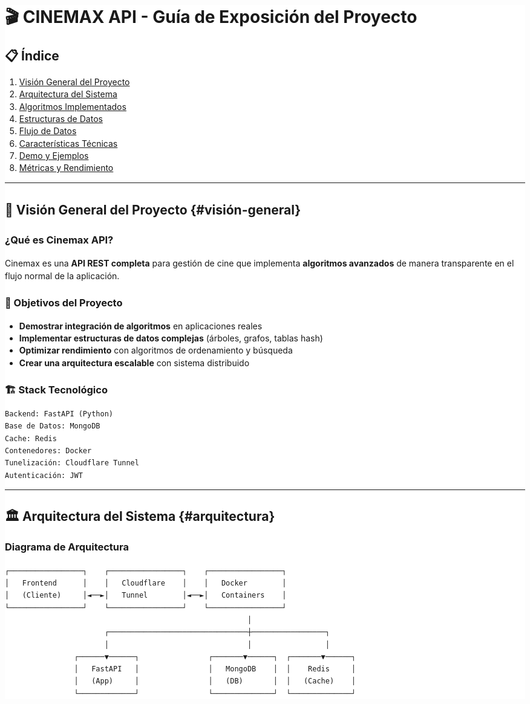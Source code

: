 # 🎬 CINEMAX API - Guía de Exposición del Proyecto

## 📋 Índice
1. [Visión General del Proyecto](#visión-general)
2. [Arquitectura del Sistema](#arquitectura)
3. [Algoritmos Implementados](#algoritmos)
4. [Estructuras de Datos](#estructuras)
5. [Flujo de Datos](#flujo)
6. [Características Técnicas](#caracteristicas)
7. [Demo y Ejemplos](#demo)
8. [Métricas y Rendimiento](#metricas)

---

## 🎯 Visión General del Proyecto {#visión-general}

### ¿Qué es Cinemax API?
Cinemax es una **API REST completa** para gestión de cine que implementa **algoritmos avanzados** de manera transparente en el flujo normal de la aplicación.

### 🎯 Objetivos del Proyecto
- **Demostrar integración de algoritmos** en aplicaciones reales
- **Implementar estructuras de datos complejas** (árboles, grafos, tablas hash)
- **Optimizar rendimiento** con algoritmos de ordenamiento y búsqueda
- **Crear una arquitectura escalable** con sistema distribuido

### 🏗️ Stack Tecnológico
```
Backend: FastAPI (Python)
Base de Datos: MongoDB
Cache: Redis
Contenedores: Docker
Tunelización: Cloudflare Tunnel
Autenticación: JWT
```

---

## 🏛️ Arquitectura del Sistema {#arquitectura}

### Diagrama de Arquitectura
```
┌─────────────────┐    ┌─────────────────┐    ┌─────────────────┐
│   Frontend      │    │   Cloudflare    │    │   Docker        │
│   (Cliente)     │◄──►│   Tunnel        │◄──►│   Containers    │
└─────────────────┘    └─────────────────┘    └─────────────────┘
                                                        │
                       ┌────────────────────────────────┼─────────────────┐
                       │                                │                 │
                ┌──────▼──────┐                ┌───────▼──────┐  ┌───────▼──────┐
                │   FastAPI   │                │   MongoDB    │  │    Redis     │
                │   (App)     │                │   (DB)       │  │   (Cache)    │
                └─────────────┘                └──────────────┘  └──────────────┘
```
